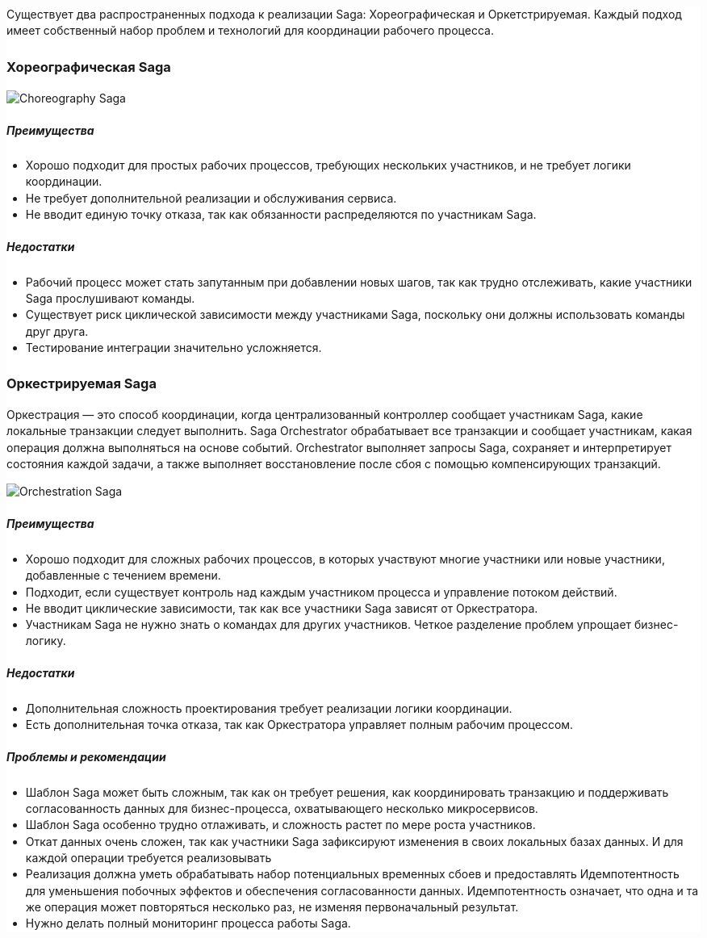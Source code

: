 Существует два распространенных подхода к реализации Saga: Хореографическая и Оркетстрируемая. Каждый подход имеет
собственный набор проблем и технологий для координации рабочего процесса.

### Хореографическая Saga

![Choreography Saga](images/choreography_saga.png)

##### Преимущества

* Хорошо подходит для простых рабочих процессов, требующих нескольких участников, и не требует логики координации.
* Не требует дополнительной реализации и обслуживания сервиса.
* Не вводит единую точку отказа, так как обязанности распределяются по участникам Saga.

##### Недостатки

* Рабочий процесс может стать запутанным при добавлении новых шагов, так как трудно отслеживать, какие участники Saga
  прослушивают команды.
* Существует риск циклической зависимости между участниками Saga, поскольку они должны использовать команды друг друга.
* Тестирование интеграции значительно усложняется.

### Оркестрируемая Saga

Оркестрация — это способ координации, когда централизованный контроллер сообщает участникам Saga, какие локальные
транзакции следует выполнить. Saga Orchestrator обрабатывает все транзакции и сообщает участникам, какая операция должна
выполняться на основе событий. Orchestrator выполняет запросы Saga, сохраняет и интерпретирует состояния каждой задачи,
а также выполняет восстановление после сбоя с помощью компенсирующих транзакций.

![Orchestration Saga](images/orchestration_saga.png)

##### Преимущества

* Хорошо подходит для сложных рабочих процессов, в которых участвуют многие участники или новые участники, добавленные с
  течением времени.
* Подходит, если существует контроль над каждым участником процесса и управление потоком действий.
* Не вводит циклические зависимости, так как все участники Saga зависят от Оркестратора.
* Участникам Saga не нужно знать о командах для других участников. Четкое разделение проблем упрощает бизнес-логику.

##### Недостатки

* Дополнительная сложность проектирования требует реализации логики координации.
* Есть дополнительная точка отказа, так как Оркестратора управляет полным рабочим процессом.

##### Проблемы и рекомендации

* Шаблон Saga может быть сложным, так как он требует решения, как координировать транзакцию и поддерживать
  согласованность данных для бизнес-процесса, охватывающего несколько микросервисов.
* Шаблон Saga особенно трудно отлаживать, и сложность растет по мере роста участников.
* Откат данных очень сложен, так как участники Saga зафиксируют изменения в своих локальных базах данных. И для каждой
  операции требуется реализовывать
* Реализация должна уметь обрабатывать набор потенциальных временных сбоев и предоставлять Идемпотентность для
  уменьшения побочных эффектов и обеспечения согласованности данных. Идемпотентность означает, что одна и та же операция
  может повторяться несколько раз, не изменяя первоначальный результат.
* Нужно делать полный мониторинг процесса работы Saga.